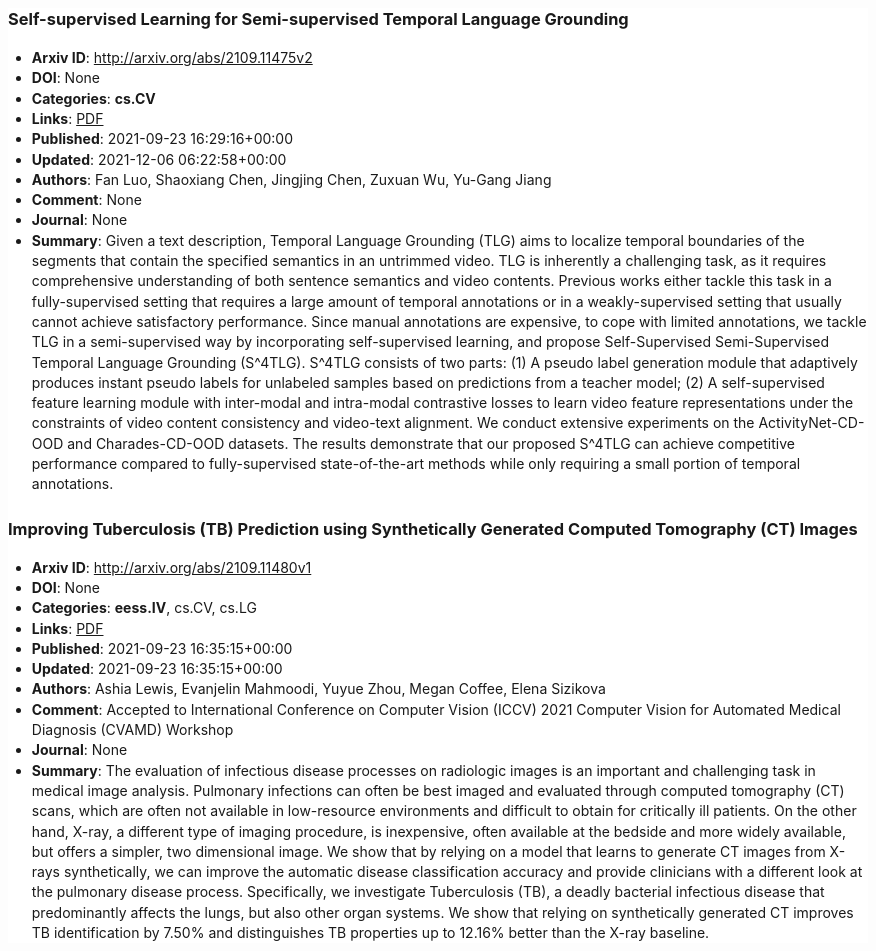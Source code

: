 

### Self-supervised Learning for Semi-supervised Temporal Language Grounding
- **Arxiv ID**: http://arxiv.org/abs/2109.11475v2
- **DOI**: None
- **Categories**: **cs.CV**
- **Links**: [PDF](http://arxiv.org/pdf/2109.11475v2)
- **Published**: 2021-09-23 16:29:16+00:00
- **Updated**: 2021-12-06 06:22:58+00:00
- **Authors**: Fan Luo, Shaoxiang Chen, Jingjing Chen, Zuxuan Wu, Yu-Gang Jiang
- **Comment**: None
- **Journal**: None
- **Summary**: Given a text description, Temporal Language Grounding (TLG) aims to localize temporal boundaries of the segments that contain the specified semantics in an untrimmed video. TLG is inherently a challenging task, as it requires comprehensive understanding of both sentence semantics and video contents. Previous works either tackle this task in a fully-supervised setting that requires a large amount of temporal annotations or in a weakly-supervised setting that usually cannot achieve satisfactory performance. Since manual annotations are expensive, to cope with limited annotations, we tackle TLG in a semi-supervised way by incorporating self-supervised learning, and propose Self-Supervised Semi-Supervised Temporal Language Grounding (S^4TLG). S^4TLG consists of two parts: (1) A pseudo label generation module that adaptively produces instant pseudo labels for unlabeled samples based on predictions from a teacher model; (2) A self-supervised feature learning module with inter-modal and intra-modal contrastive losses to learn video feature representations under the constraints of video content consistency and video-text alignment. We conduct extensive experiments on the ActivityNet-CD-OOD and Charades-CD-OOD datasets. The results demonstrate that our proposed S^4TLG can achieve competitive performance compared to fully-supervised state-of-the-art methods while only requiring a small portion of temporal annotations.



### Improving Tuberculosis (TB) Prediction using Synthetically Generated Computed Tomography (CT) Images
- **Arxiv ID**: http://arxiv.org/abs/2109.11480v1
- **DOI**: None
- **Categories**: **eess.IV**, cs.CV, cs.LG
- **Links**: [PDF](http://arxiv.org/pdf/2109.11480v1)
- **Published**: 2021-09-23 16:35:15+00:00
- **Updated**: 2021-09-23 16:35:15+00:00
- **Authors**: Ashia Lewis, Evanjelin Mahmoodi, Yuyue Zhou, Megan Coffee, Elena Sizikova
- **Comment**: Accepted to International Conference on Computer Vision (ICCV) 2021
  Computer Vision for Automated Medical Diagnosis (CVAMD) Workshop
- **Journal**: None
- **Summary**: The evaluation of infectious disease processes on radiologic images is an important and challenging task in medical image analysis. Pulmonary infections can often be best imaged and evaluated through computed tomography (CT) scans, which are often not available in low-resource environments and difficult to obtain for critically ill patients. On the other hand, X-ray, a different type of imaging procedure, is inexpensive, often available at the bedside and more widely available, but offers a simpler, two dimensional image. We show that by relying on a model that learns to generate CT images from X-rays synthetically, we can improve the automatic disease classification accuracy and provide clinicians with a different look at the pulmonary disease process. Specifically, we investigate Tuberculosis (TB), a deadly bacterial infectious disease that predominantly affects the lungs, but also other organ systems. We show that relying on synthetically generated CT improves TB identification by 7.50% and distinguishes TB properties up to 12.16% better than the X-ray baseline.
